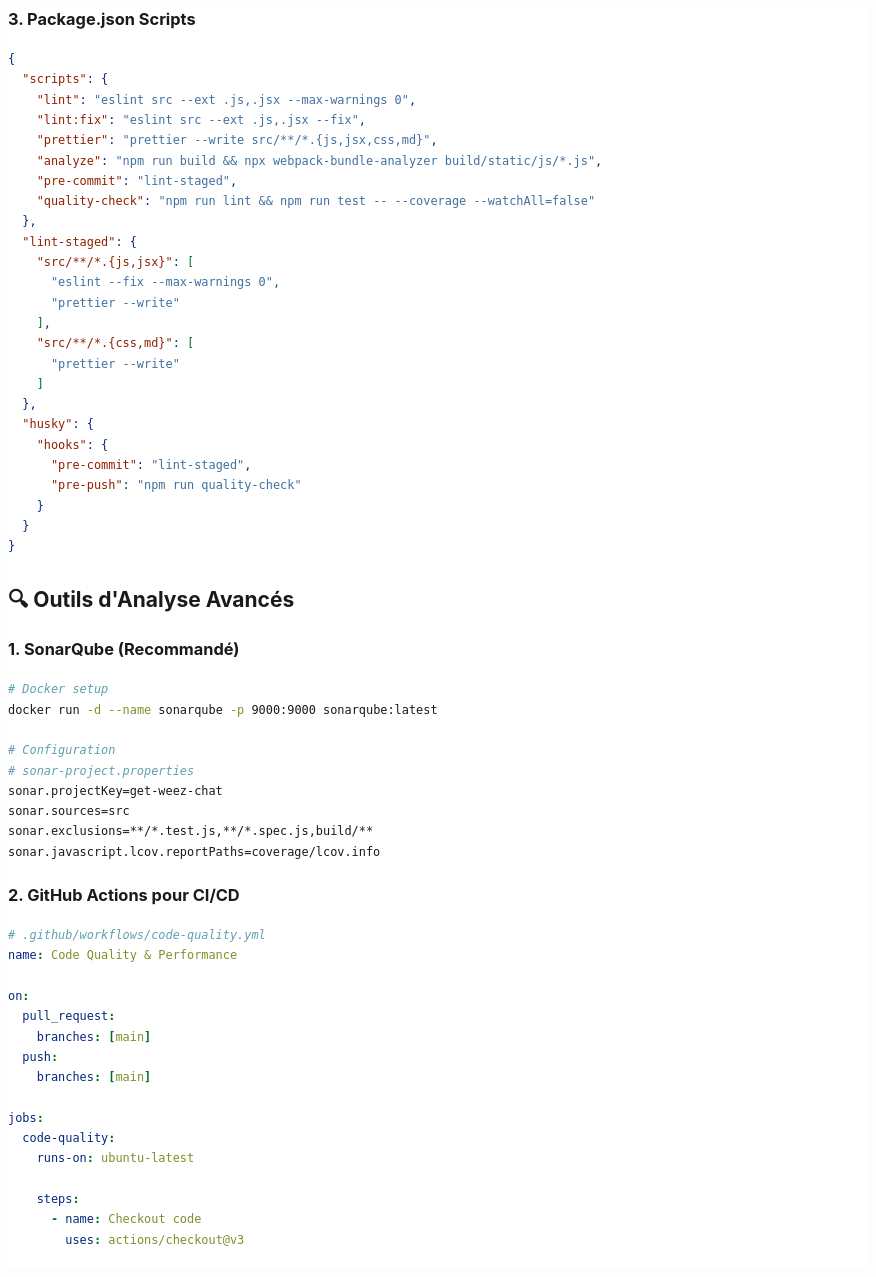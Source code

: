 ### 3. **Package.json Scripts**
```json
{
  "scripts": {
    "lint": "eslint src --ext .js,.jsx --max-warnings 0",
    "lint:fix": "eslint src --ext .js,.jsx --fix",
    "prettier": "prettier --write src/**/*.{js,jsx,css,md}",
    "analyze": "npm run build && npx webpack-bundle-analyzer build/static/js/*.js",
    "pre-commit": "lint-staged",
    "quality-check": "npm run lint && npm run test -- --coverage --watchAll=false"
  },
  "lint-staged": {
    "src/**/*.{js,jsx}": [
      "eslint --fix --max-warnings 0",
      "prettier --write"
    ],
    "src/**/*.{css,md}": [
      "prettier --write"
    ]
  },
  "husky": {
    "hooks": {
      "pre-commit": "lint-staged",
      "pre-push": "npm run quality-check"
    }
  }
}
```

## 🔍 Outils d'Analyse Avancés

### 1. **SonarQube (Recommandé)**
```bash
# Docker setup
docker run -d --name sonarqube -p 9000:9000 sonarqube:latest

# Configuration
# sonar-project.properties
sonar.projectKey=get-weez-chat
sonar.sources=src
sonar.exclusions=**/*.test.js,**/*.spec.js,build/**
sonar.javascript.lcov.reportPaths=coverage/lcov.info
```

### 2. **GitHub Actions pour CI/CD**
```yaml
# .github/workflows/code-quality.yml
name: Code Quality & Performance

on:
  pull_request:
    branches: [main]
  push:
    branches: [main]

jobs:
  code-quality:
    runs-on: ubuntu-latest
    
    steps:
      - name: Checkout code
        uses: actions/checkout@v3
        
```